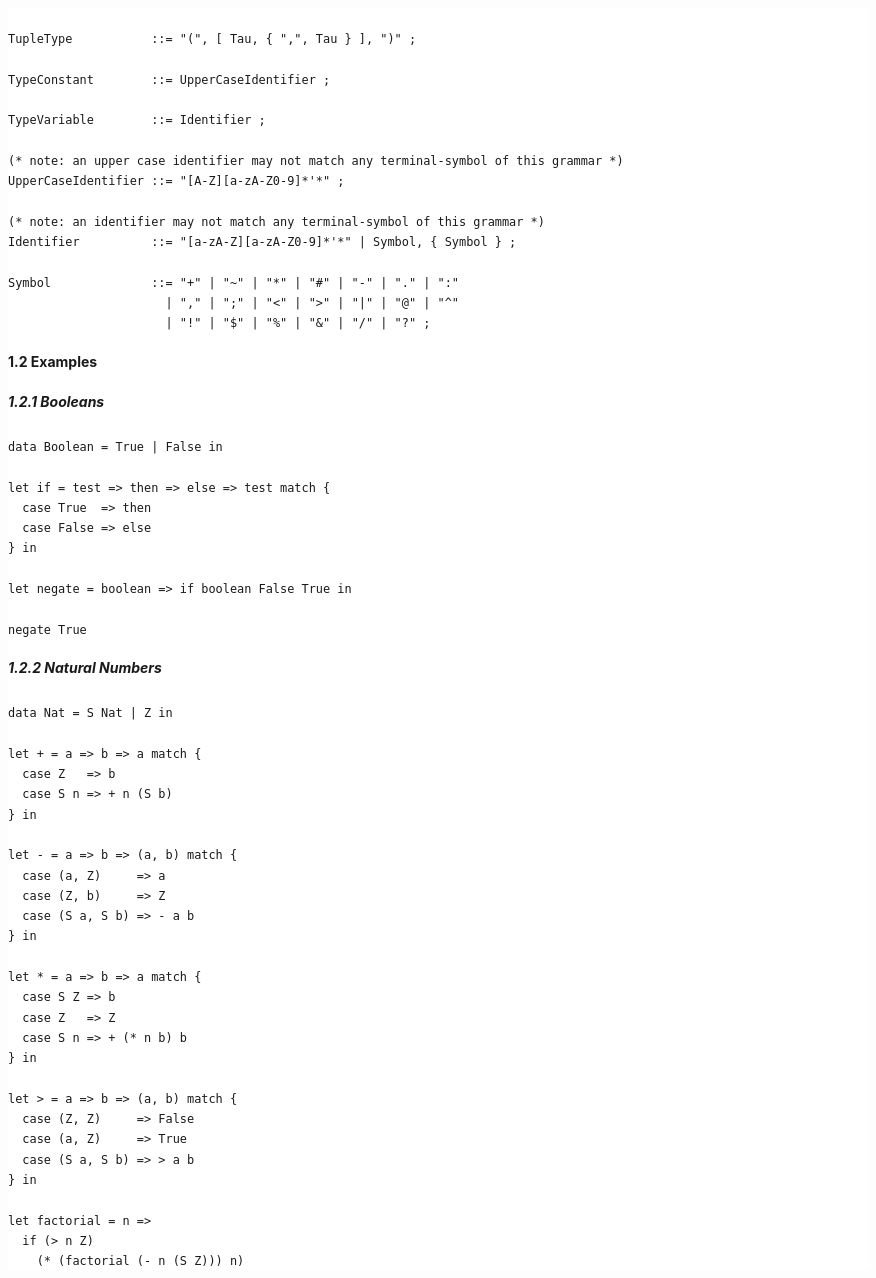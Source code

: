 ```

TupleType           ::= "(", [ Tau, { ",", Tau } ], ")" ;

TypeConstant        ::= UpperCaseIdentifier ;

TypeVariable        ::= Identifier ;

(* note: an upper case identifier may not match any terminal-symbol of this grammar *)
UpperCaseIdentifier ::= "[A-Z][a-zA-Z0-9]*'*" ;

(* note: an identifier may not match any terminal-symbol of this grammar *)
Identifier          ::= "[a-zA-Z][a-zA-Z0-9]*'*" | Symbol, { Symbol } ;

Symbol              ::= "+" | "~" | "*" | "#" | "-" | "." | ":" 
                      | "," | ";" | "<" | ">" | "|" | "@" | "^" 
                      | "!" | "$" | "%" | "&" | "/" | "?" ; 
```

#### 1.2 Examples

##### 1.2.1 Booleans
```
data Boolean = True | False in

let if = test => then => else => test match {
  case True  => then
  case False => else
} in

let negate = boolean => if boolean False True in

negate True
```

##### 1.2.2 Natural Numbers
```
data Nat = S Nat | Z in

let + = a => b => a match {
  case Z   => b
  case S n => + n (S b)
} in

let - = a => b => (a, b) match {
  case (a, Z)     => a
  case (Z, b)     => Z
  case (S a, S b) => - a b
} in

let * = a => b => a match {
  case S Z => b
  case Z   => Z
  case S n => + (* n b) b
} in

let > = a => b => (a, b) match {
  case (Z, Z)     => False
  case (a, Z)     => True
  case (S a, S b) => > a b
} in

let factorial = n =>
  if (> n Z)
    (* (factorial (- n (S Z))) n)
```